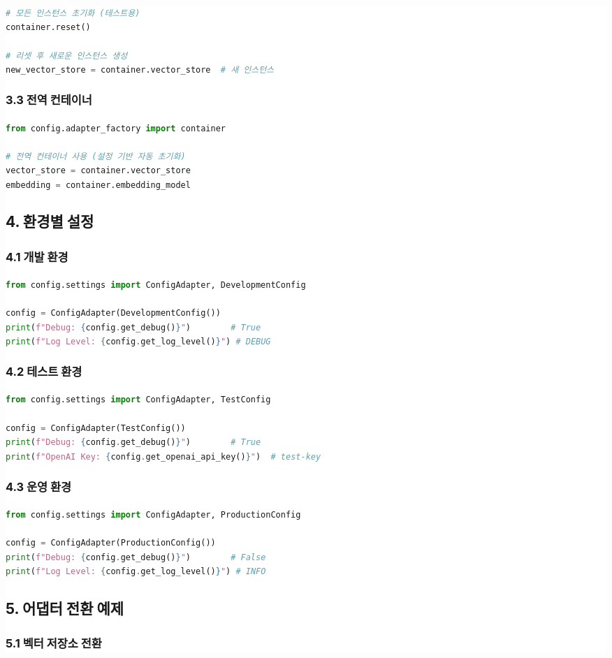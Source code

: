 ```python
# 모든 인스턴스 초기화 (테스트용)
container.reset()

# 리셋 후 새로운 인스턴스 생성
new_vector_store = container.vector_store  # 새 인스턴스
```

### 3.3 전역 컨테이너

```python
from config.adapter_factory import container

# 전역 컨테이너 사용 (설정 기반 자동 초기화)
vector_store = container.vector_store
embedding = container.embedding_model
```

## 4. 환경별 설정

### 4.1 개발 환경

```python
from config.settings import ConfigAdapter, DevelopmentConfig

config = ConfigAdapter(DevelopmentConfig())
print(f"Debug: {config.get_debug()}")        # True
print(f"Log Level: {config.get_log_level()}") # DEBUG
```

### 4.2 테스트 환경

```python
from config.settings import ConfigAdapter, TestConfig

config = ConfigAdapter(TestConfig())
print(f"Debug: {config.get_debug()}")        # True
print(f"OpenAI Key: {config.get_openai_api_key()}")  # test-key
```

### 4.3 운영 환경

```python
from config.settings import ConfigAdapter, ProductionConfig

config = ConfigAdapter(ProductionConfig())
print(f"Debug: {config.get_debug()}")        # False
print(f"Log Level: {config.get_log_level()}") # INFO
```

## 5. 어댑터 전환 예제

### 5.1 벡터 저장소 전환
